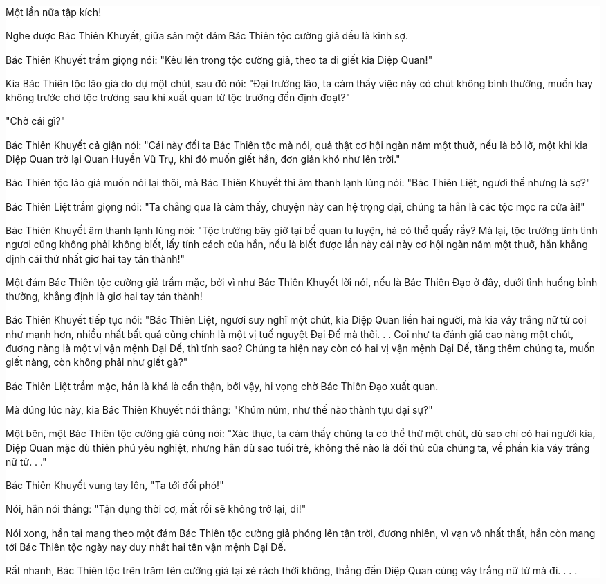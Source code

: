 Một lần nữa tập kích!

Nghe được Bác Thiên Khuyết, giữa sân một đám Bác Thiên tộc cường giả đều là kinh sợ.

Bác Thiên Khuyết trầm giọng nói: "Kêu lên trong tộc cường giả, theo ta đi giết kia Diệp Quan!"

Kia Bác Thiên tộc lão giả do dự một chút, sau đó nói: "Đại trưởng lão, ta cảm thấy việc này có chút không bình thường, muốn hay không trước chờ tộc trưởng sau khi xuất quan từ tộc trưởng đến định đoạt?"

"Chờ cái gì?"

Bác Thiên Khuyết cả giận nói: "Cái này đối ta Bác Thiên tộc mà nói, quả thật cơ hội ngàn năm một thuở, nếu là bỏ lỡ, một khi kia Diệp Quan trở lại Quan Huyền Vũ Trụ, khi đó muốn giết hắn, đơn giản khó như lên trời."

Bác Thiên tộc lão giả muốn nói lại thôi, mà Bác Thiên Khuyết thì âm thanh lạnh lùng nói: "Bác Thiên Liệt, ngươi thế nhưng là sợ?"

Bác Thiên Liệt trầm giọng nói: "Ta chẳng qua là cảm thấy, chuyện này can hệ trọng đại, chúng ta hẳn là các tộc mọc ra cửa ải!"

Bác Thiên Khuyết âm thanh lạnh lùng nói: "Tộc trưởng bây giờ tại bế quan tu luyện, há có thể quấy rầy? Mà lại, tộc trưởng tính tình ngươi cũng không phải không biết, lấy tính cách của hắn, nếu là biết được lần này cái này cơ hội ngàn năm một thuở, hắn khẳng định cái thứ nhất giơ hai tay tán thành!"

Một đám Bác Thiên tộc cường giả trầm mặc, bởi vì như Bác Thiên Khuyết lời nói, nếu là Bác Thiên Đạo ở đây, dưới tình huống bình thường, khẳng định là giơ hai tay tán thành!

Bác Thiên Khuyết tiếp tục nói: "Bác Thiên Liệt, ngươi suy nghĩ một chút, kia Diệp Quan liền hai người, mà kia váy trắng nữ tử coi như mạnh hơn, nhiều nhất bất quá cũng chính là một vị tuế nguyệt Đại Đế mà thôi. . . Coi như ta đánh giá cao nàng một chút, đương nàng là một vị vận mệnh Đại Đế, thì tính sao? Chúng ta hiện nay còn có hai vị vận mệnh Đại Đế, tăng thêm chúng ta, muốn giết nàng, còn không phải như giết gà?"

Bác Thiên Liệt trầm mặc, hắn là khá là cẩn thận, bởi vậy, hi vọng chờ Bác Thiên Đạo xuất quan.

Mà đúng lúc này, kia Bác Thiên Khuyết nói thẳng: "Khúm núm, như thế nào thành tựu đại sự?"

Một bên, một Bác Thiên tộc cường giả cũng nói: "Xác thực, ta cảm thấy chúng ta có thể thử một chút, dù sao chỉ có hai người kia, Diệp Quan mặc dù thiên phú yêu nghiệt, nhưng hắn dù sao tuổi trẻ, không thể nào là đối thủ của chúng ta, về phần kia váy trắng nữ tử. . ."

Bác Thiên Khuyết vung tay lên, "Ta tới đối phó!"

Nói, hắn nói thẳng: "Tận dụng thời cơ, mất rồi sẽ không trở lại, đi!"

Nói xong, hắn tại mang theo một đám Bác Thiên tộc cường giả phóng lên tận trời, đương nhiên, vì vạn vô nhất thất, hắn còn mang tới Bác Thiên tộc ngày nay duy nhất hai tên vận mệnh Đại Đế.

Rất nhanh, Bác Thiên tộc trên trăm tên cường giả tại xé rách thời không, thẳng đến Diệp Quan cùng váy trắng nữ tử mà đi. . . .




